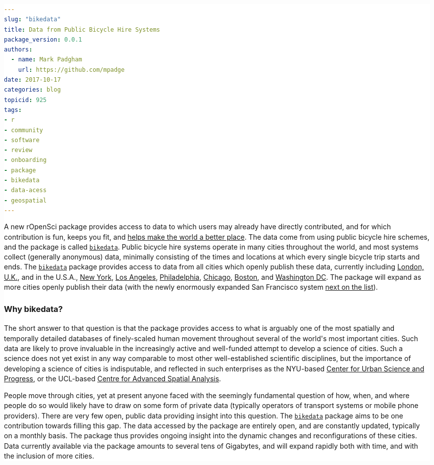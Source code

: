 ```yaml
---
slug: "bikedata"
title: Data from Public Bicycle Hire Systems
package_version: 0.0.1
authors:
  - name: Mark Padgham
    url: https://github.com/mpadge
date: 2017-10-17
categories: blog
topicid: 925
tags:
- r
- community
- software
- review
- onboarding
- package
- bikedata
- data-acess
- geospatial
---
```



A new rOpenSci package provides access to data to which users may already have directly contributed, and for which contribution is fun, keeps you fit, and [helps make the world a better place](http://www.bmj.com/content/357/bmj.j1456). The data come from using public bicycle hire schemes, and the package is called [`bikedata`](https://github.com/ropensci/bikedata). Public bicycle hire systems operate in many cities throughout the world, and most systems collect (generally anonymous) data, minimally consisting of the times and locations at which every single bicycle trip starts and ends. The [`bikedata`](https://github.com/ropensci/bikedata) package provides access to data from all cities which openly publish these data, currently including [London, U.K.](https://tfl.gov.uk/modes/cycling/santander-cycles), and in the U.S.A., [New York](https://www.citibikenyc.com), [Los Angeles](https://bikeshare.metro.net), [Philadelphia](https://www.rideindego.com), [Chicago](https://www.divvybikes.com), [Boston](https://www.thehubway.com), and [Washington DC](https://www.capitalbikeshare.com). The package will expand as more cities openly publish their data (with the newly enormously expanded San Francisco system [next on the list](https://github.com/ropensci/bikedata/issues/2)).

### Why bikedata?

The short answer to that question is that the package provides access to what is arguably one of the most spatially and temporally detailed databases of finely-scaled human movement throughout several of the world's most important cities. Such data are likely to prove invaluable in the increasingly active and well-funded attempt to develop a science of cities. Such a science does not yet exist in any way comparable to most other well-established scientific disciplines, but the importance of developing a science of cities is indisputable, and reflected in such enterprises as the NYU-based [Center for Urban Science and Progress](http://cusp.nyu.edu), or the UCL-based [Centre for Advanced Spatial Analysis](https://www.ucl.ac.uk/bartlett/casa/).

People move through cities, yet at present anyone faced with the seemingly fundamental question of how, when, and where people do so would likely have to draw on some form of private data (typically operators of transport systems or mobile phone providers). There are very few open, public data providing insight into this question. The [`bikedata`](https://github.com/ropensci/bikedata) package aims to be one contribution towards filling this gap. The data accessed by the package are entirely open, and are constantly updated, typically on a monthly basis. The package thus provides ongoing insight into the dynamic changes and reconfigurations of these cities. Data currently available via the package amounts to several tens of Gigabytes, and will expand rapidly both with time, and with the inclusion of more cities.
